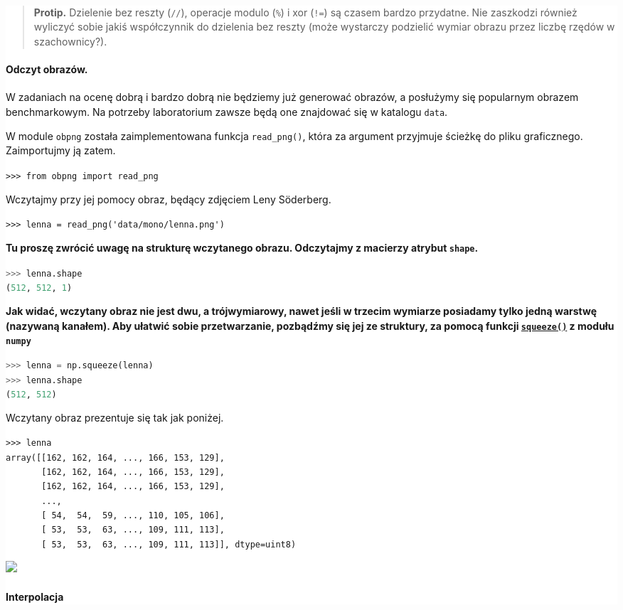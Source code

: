 
> **Protip.** Dzielenie bez reszty (`//`), operacje modulo (`%`) i xor (`!=`) są czasem bardzo przydatne. Nie zaszkodzi również wyliczyć sobie jakiś współczynnik do dzielenia bez reszty (może wystarczy podzielić wymiar obrazu przez liczbę rzędów w szachownicy?).

#### Odczyt obrazów.

W zadaniach na ocenę dobrą i bardzo dobrą nie będziemy już generować obrazów, a posłużymy się popularnym obrazem benchmarkowym. Na potrzeby laboratorium zawsze będą one znajdować się w katalogu `data`.

W module `obpng` została zaimplementowana funkcja `read_png()`, która za argument przyjmuje ścieżkę do pliku graficznego. Zaimportujmy ją zatem.

```
>>> from obpng import read_png
```

Wczytajmy przy jej pomocy obraz, będący zdjęciem Leny Söderberg.

```
>>> lenna = read_png('data/mono/lenna.png')
```

**Tu proszę zwrócić uwagę na strukturę wczytanego obrazu. Odczytajmy z macierzy atrybut `shape`.**

```python
>>> lenna.shape
(512, 512, 1)
```

**Jak widać, wczytany obraz nie jest dwu, a trójwymiarowy, nawet jeśli w trzecim wymiarze posiadamy tylko jedną warstwę (nazywaną kanałem). Aby ułatwić sobie przetwarzanie, pozbądźmy się jej ze struktury, za pomocą funkcji [`squeeze()`](https://docs.scipy.org/doc/numpy-1.15.1/reference/generated/numpy.squeeze.html) z modułu `numpy`**

```python
>>> lenna = np.squeeze(lenna)
>>> lenna.shape
(512, 512)
```

Wczytany obraz prezentuje się tak jak poniżej.

```
>>> lenna
array([[162, 162, 164, ..., 166, 153, 129],
       [162, 162, 164, ..., 166, 153, 129],
       [162, 162, 164, ..., 166, 153, 129],
       ...,
       [ 54,  54,  59, ..., 110, 105, 106],
       [ 53,  53,  63, ..., 109, 111, 113],
       [ 53,  53,  63, ..., 109, 111, 113]], dtype=uint8)
```

![](data/mono/lenna.png)

#### Interpolacja
